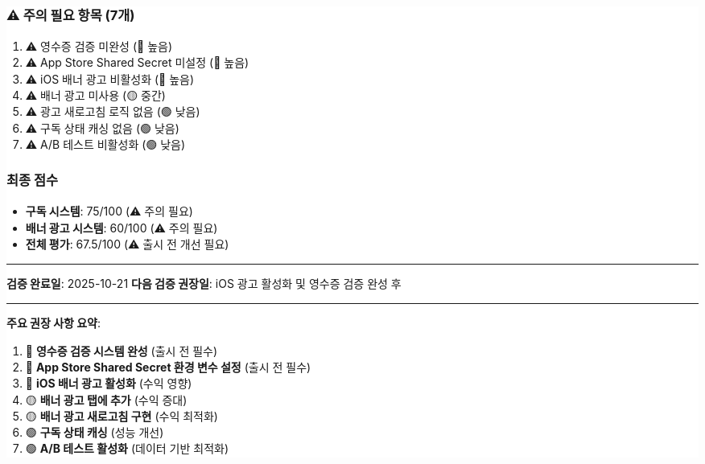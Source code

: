 ### ⚠️ 주의 필요 항목 (7개)
1. ⚠️ 영수증 검증 미완성 (🔴 높음)
2. ⚠️ App Store Shared Secret 미설정 (🔴 높음)
3. ⚠️ iOS 배너 광고 비활성화 (🔴 높음)
4. ⚠️ 배너 광고 미사용 (🟡 중간)
5. ⚠️ 광고 새로고침 로직 없음 (🟢 낮음)
6. ⚠️ 구독 상태 캐싱 없음 (🟢 낮음)
7. ⚠️ A/B 테스트 비활성화 (🟢 낮음)

### 최종 점수
- **구독 시스템**: 75/100 (⚠️ 주의 필요)
- **배너 광고 시스템**: 60/100 (⚠️ 주의 필요)
- **전체 평가**: 67.5/100 (⚠️ 출시 전 개선 필요)

---

**검증 완료일**: 2025-10-21
**다음 검증 권장일**: iOS 광고 활성화 및 영수증 검증 완성 후

---

**주요 권장 사항 요약**:
1. 🔴 **영수증 검증 시스템 완성** (출시 전 필수)
2. 🔴 **App Store Shared Secret 환경 변수 설정** (출시 전 필수)
3. 🔴 **iOS 배너 광고 활성화** (수익 영향)
4. 🟡 **배너 광고 탭에 추가** (수익 증대)
5. 🟡 **배너 광고 새로고침 구현** (수익 최적화)
6. 🟢 **구독 상태 캐싱** (성능 개선)
7. 🟢 **A/B 테스트 활성화** (데이터 기반 최적화)
